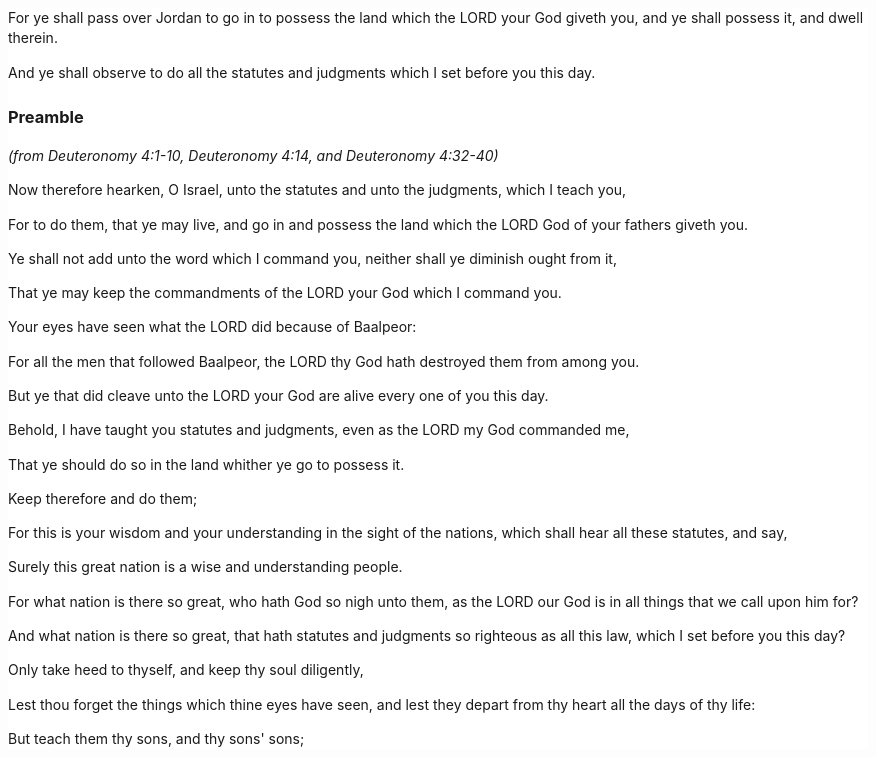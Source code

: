 For ye shall pass over Jordan to go in to possess the land which the
LORD your God giveth you, and ye shall possess it, and dwell therein.

And ye shall observe to do all the statutes and judgments which I set
before you this day.

### Preamble

  
*(from Deuteronomy 4:1-10, Deuteronomy 4:14, and Deuteronomy 4:32-40)*

Now therefore hearken, O Israel, unto the statutes and unto the
judgments, which I teach you,

For to do them, that ye may live, and go in and possess the land which
the LORD God of your fathers giveth you.

Ye shall not add unto the word which I command you, neither shall ye
diminish ought from it,

That ye may keep the commandments of the LORD your God which I command
you.

Your eyes have seen what the LORD did because of Baalpeor:

For all the men that followed Baalpeor, the LORD thy God hath destroyed
them from among you.

But ye that did cleave unto the LORD your God are alive every one of you
this day.

Behold, I have taught you statutes and judgments, even as the LORD my
God commanded me,

That ye should do so in the land whither ye go to possess it.

Keep therefore and do them;

For this is your wisdom and your understanding in the sight of the
nations, which shall hear all these statutes, and say,

  
Surely this great nation is a wise and understanding people.



  
For what nation is there so great, who hath God so nigh unto them, as
the LORD our God is in all things that we call upon him for?



  
And what nation is there so great, that hath statutes and judgments so
righteous as all this law, which I set before you this day?

Only take heed to thyself, and keep thy soul diligently,

Lest thou forget the things which thine eyes have seen, and lest they
depart from thy heart all the days of thy life:

But teach them thy sons, and thy sons' sons;
